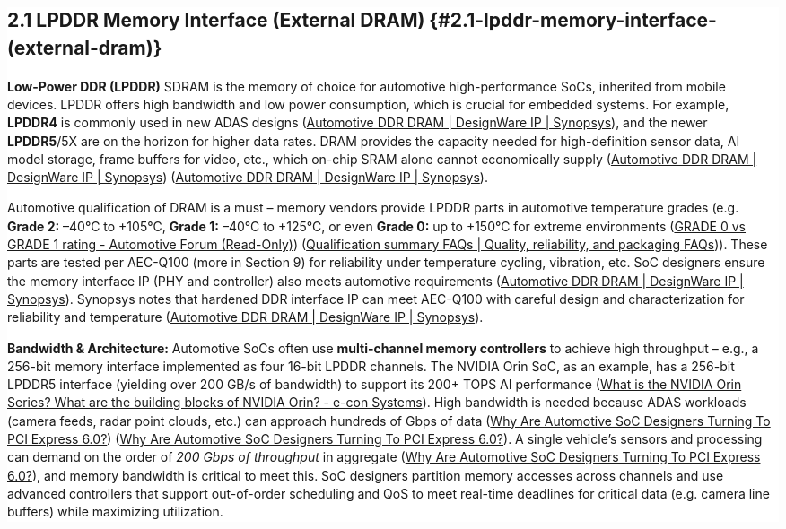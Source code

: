 ## **2.1 LPDDR Memory Interface (External DRAM)** {#2.1-lpddr-memory-interface-(external-dram)}

**Low-Power DDR (LPDDR)** SDRAM is the memory of choice for automotive high-performance SoCs, inherited from mobile devices. LPDDR offers high bandwidth and low power consumption, which is crucial for embedded systems. For example, **LPDDR4** is commonly used in new ADAS designs ([Automotive DDR DRAM | DesignWare IP | Synopsys](https://www.synopsys.com/designware-ip/technical-bulletin/automotive-ddr-dram.html#:~:text=The%20most%20common%20DRAM%20device,manufacturers%20and%20is%20available%20in)), and the newer **LPDDR5**/5X are on the horizon for higher data rates. DRAM provides the capacity needed for high-definition sensor data, AI model storage, frame buffers for video, etc., which on-chip SRAM alone cannot economically supply ([Automotive DDR DRAM | DesignWare IP | Synopsys](https://www.synopsys.com/designware-ip/technical-bulletin/automotive-ddr-dram.html#:~:text=However%2C%20things%20are%20changing%20for,becoming%20prominent%20in%20today%E2%80%99s%20vehicles)) ([Automotive DDR DRAM | DesignWare IP | Synopsys](https://www.synopsys.com/designware-ip/technical-bulletin/automotive-ddr-dram.html#:~:text=DRAM%20is%20an%20enabling%20technology,for%20these%20three%20automotive%20advances)).

Automotive qualification of DRAM is a must – memory vendors provide LPDDR parts in automotive temperature grades (e.g. **Grade 2:** –40°C to \+105°C, **Grade 1:** –40°C to \+125°C, or even **Grade 0:** up to \+150°C for extreme environments ([GRADE 0 vs GRADE 1 rating \- Automotive Forum (Read-Only)](https://e2e.ti.com/support/legacy_forums/automotive/f/automotive-forum-read-only/141024/grade-0-vs-grade-1-rating#:~:text=GRADE%200%20vs%20GRADE%201,40%20to%20125%20degC)) ([Qualification summary FAQs | Quality, reliability, and packaging FAQs](https://www.ti.com/support-quality/faqs/qualification-summary-faqs.html#:~:text=How%20does%20temperature%20Grade%20impact,40))). These parts are tested per AEC-Q100 (more in Section 9\) for reliability under temperature cycling, vibration, etc. SoC designers ensure the memory interface IP (PHY and controller) also meets automotive requirements ([Automotive DDR DRAM | DesignWare IP | Synopsys](https://www.synopsys.com/designware-ip/technical-bulletin/automotive-ddr-dram.html#:~:text=When%20considering%20a%20SoC%20design,Q100%20and%20ISO%2026262)). Synopsys notes that hardened DDR interface IP can meet AEC-Q100 with careful design and characterization for reliability and temperature ([Automotive DDR DRAM | DesignWare IP | Synopsys](https://www.synopsys.com/designware-ip/technical-bulletin/automotive-ddr-dram.html#:~:text=When%20considering%20a%20SoC%20design,Q100%20and%20ISO%2026262)).

**Bandwidth & Architecture:** Automotive SoCs often use **multi-channel memory controllers** to achieve high throughput – e.g., a 256-bit memory interface implemented as four 16-bit LPDDR channels. The NVIDIA Orin SoC, as an example, has a 256-bit LPDDR5 interface (yielding over 200 GB/s of bandwidth) to support its 200+ TOPS AI performance ([What is the NVIDIA Orin Series? What are the building blocks of NVIDIA Orin? \- e-con Systems](https://www.e-consystems.com/blog/camera/technology/what-is-the-nvidia-orin-series-what-are-the-building-blocks-of-nvidia-orin/#:~:text=CPU%208,0)). High bandwidth is needed because ADAS workloads (camera feeds, radar point clouds, etc.) can approach hundreds of Gbps of data ([Why Are Automotive SoC Designers Turning To PCI Express 6.0?](https://semiengineering.com/why-are-automotive-soc-designers-turning-to-pci-express-6-0/#:~:text=vehicles,a%20single%20vehicle%20approaches%20200Gbps)) ([Why Are Automotive SoC Designers Turning To PCI Express 6.0?](https://semiengineering.com/why-are-automotive-soc-designers-turning-to-pci-express-6-0/#:~:text=Thus%2C%20it%E2%80%99s%20clear%20that%20modern,0)). A single vehicle’s sensors and processing can demand on the order of *200 Gbps of throughput* in aggregate ([Why Are Automotive SoC Designers Turning To PCI Express 6.0?](https://semiengineering.com/why-are-automotive-soc-designers-turning-to-pci-express-6-0/#:~:text=vehicles,a%20single%20vehicle%20approaches%20200Gbps)), and memory bandwidth is critical to meet this. SoC designers partition memory accesses across channels and use advanced controllers that support out-of-order scheduling and QoS to meet real-time deadlines for critical data (e.g. camera line buffers) while maximizing utilization.
